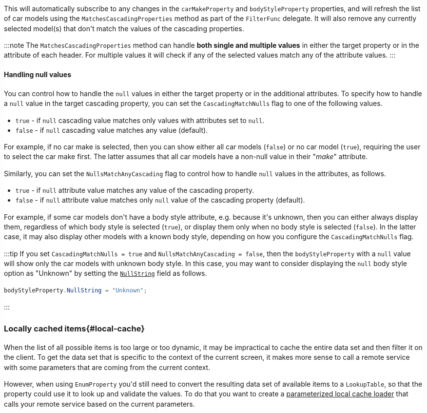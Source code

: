 This will automatically subscribe to any changes in the `carMakeProperty` and `bodyStyleProperty` properties, and will refresh the list of car models using the `MatchesCascadingProperties` method as part of the `FilterFunc` delegate. It will also remove any currently selected model(s) that don't match the values of the cascading properties.

:::note
The `MatchesCascadingProperties` method can handle **both single and multiple values** in either the target property or in the attribute of each header. For multiple values it will check if any of the selected values match any of the attribute values.
:::

#### Handling null values

You can control how to handle the `null` values in either the target property or in the additional attributes. To specify how to handle a `null` value in the target cascading property, you can set the `CascadingMatchNulls` flag to one of the following values.
- `true` - if `null` cascading value matches only values with attributes set to `null`.
- `false` - if `null` cascading value matches any value (default).

For example, if no car make is selected, then you can show either all car models (`false`) or no car model (`true`), requiring the user to select the car make first. The latter assumes that all car models have a non-null value in their "*make*" attribute.

Similarly, you can set the `NullsMatchAnyCascading` flag to control how to handle `null` values in the attributes, as follows.
- `true` - if `null` attribute value matches any value of the cascading property.
- `false` - if `null` attribute value matches only `null` value of the cascading property (default).

For example, if some car models don't have a body style attribute, e.g. because it's unknown, then you can either always display them, regardless of which body style is selected (`true`), or display them only when no body style is selected (`false`). In the latter case, it may also display other models with a known body style, depending on how you configure the `CascadingMatchNulls` flag.

:::tip
If you set `CascadingMatchNulls = true` and `NullsMatchAnyCascading = false`, then the `bodyStyleProperty` with a `null` value will show only the car models with unknown body style. In this case, you may want to consider displaying the `null` body style option as "Unknown" by setting the [`NullString`](base#null-values) field as follows.
```cs
bodyStyleProperty.NullString = "Unknown";
```
:::

### Locally cached items{#local-cache}

When the list of all possible items is too large or too dynamic, it may be impractical to cache the entire data set and then filter it on the client. To get the data set that is specific to the context of the current screen, it makes more sense to call a remote service with some parameters that are coming from the current context.

However, when using `EnumProperty` you'd still need to convert the resulting data set of available items to a `LookupTable`, so that the property could use it to look up and validate the values. To do that you want to create a [parameterized local cache loader](../lookup#parameterized-loaders) that calls your remote service based on the current parameters.
